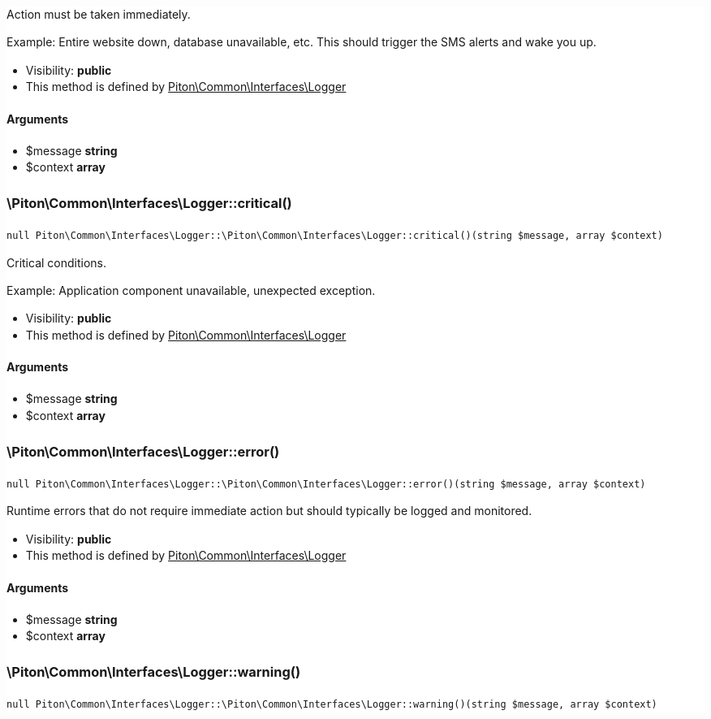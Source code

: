 Action must be taken immediately.

Example: Entire website down, database unavailable, etc. This should
trigger the SMS alerts and wake you up.

* Visibility: **public**
* This method is defined by [Piton\Common\Interfaces\Logger](Piton-Common-Interfaces-Logger.md)

#### Arguments

* $message **string**
* $context **array**



### \Piton\Common\Interfaces\Logger::critical()

```
null Piton\Common\Interfaces\Logger::\Piton\Common\Interfaces\Logger::critical()(string $message, array $context)
```

Critical conditions.

Example: Application component unavailable, unexpected exception.

* Visibility: **public**
* This method is defined by [Piton\Common\Interfaces\Logger](Piton-Common-Interfaces-Logger.md)

#### Arguments

* $message **string**
* $context **array**



### \Piton\Common\Interfaces\Logger::error()

```
null Piton\Common\Interfaces\Logger::\Piton\Common\Interfaces\Logger::error()(string $message, array $context)
```

Runtime errors that do not require immediate action but should typically
be logged and monitored.



* Visibility: **public**
* This method is defined by [Piton\Common\Interfaces\Logger](Piton-Common-Interfaces-Logger.md)

#### Arguments

* $message **string**
* $context **array**



### \Piton\Common\Interfaces\Logger::warning()

```
null Piton\Common\Interfaces\Logger::\Piton\Common\Interfaces\Logger::warning()(string $message, array $context)
```
